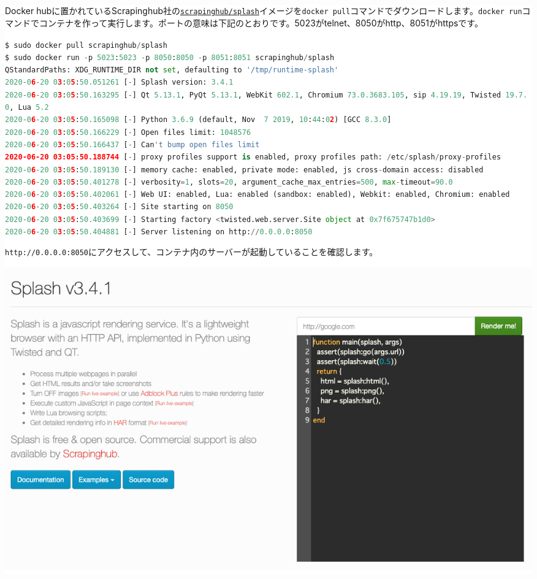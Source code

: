 Docker hubに置かれているScrapinghub社の[`scrapinghub/splash`](https://hub.docker.com/r/scrapinghub/splash)イメージを`docker pull`コマンドでダウンロードします。`docker run`コマンドでコンテナを作って実行します。ポートの意味は下記のとおりです。5023がtelnet、8050がhttp、8051がhttpsです。

```python
$ sudo docker pull scrapinghub/splash
$ sudo docker run -p 5023:5023 -p 8050:8050 -p 8051:8051 scrapinghub/splash
QStandardPaths: XDG_RUNTIME_DIR not set, defaulting to '/tmp/runtime-splash'
2020-06-20 03:05:50.051261 [-] Splash version: 3.4.1
2020-06-20 03:05:50.163295 [-] Qt 5.13.1, PyQt 5.13.1, WebKit 602.1, Chromium 73.0.3683.105, sip 4.19.19, Twisted 19.7.0, Lua 5.2
2020-06-20 03:05:50.165098 [-] Python 3.6.9 (default, Nov  7 2019, 10:44:02) [GCC 8.3.0]
2020-06-20 03:05:50.166229 [-] Open files limit: 1048576
2020-06-20 03:05:50.166437 [-] Can't bump open files limit
2020-06-20 03:05:50.188744 [-] proxy profiles support is enabled, proxy profiles path: /etc/splash/proxy-profiles
2020-06-20 03:05:50.189130 [-] memory cache: enabled, private mode: enabled, js cross-domain access: disabled
2020-06-20 03:05:50.401278 [-] verbosity=1, slots=20, argument_cache_max_entries=500, max-timeout=90.0
2020-06-20 03:05:50.402061 [-] Web UI: enabled, Lua: enabled (sandbox: enabled), Webkit: enabled, Chromium: enabled
2020-06-20 03:05:50.403264 [-] Site starting on 8050
2020-06-20 03:05:50.403699 [-] Starting factory <twisted.web.server.Site object at 0x7f675747b1d0>
2020-06-20 03:05:50.404881 [-] Server listening on http://0.0.0.0:8050
```

`http://0.0.0.0:8050`にアクセスして、コンテナ内のサーバーが起動していることを確認します。

![](.gitbook/assets/splash.png)
